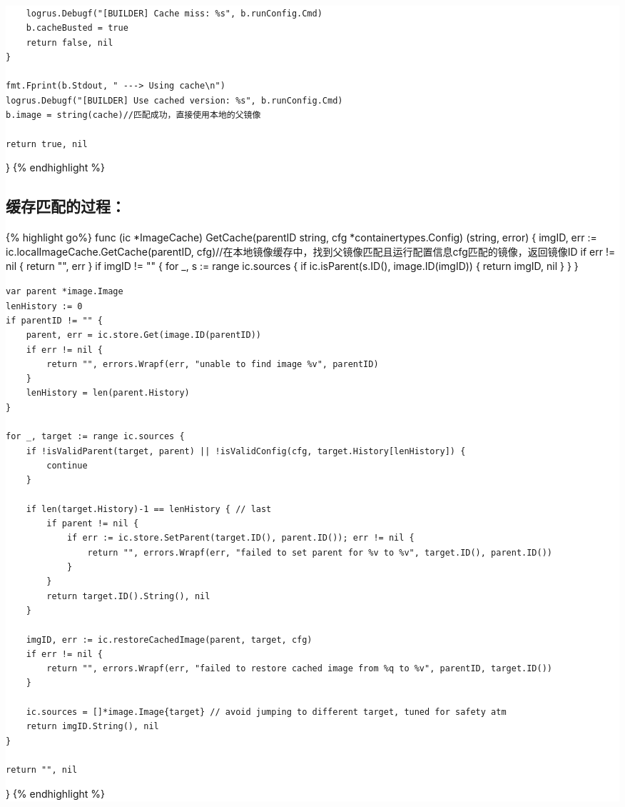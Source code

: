         logrus.Debugf("[BUILDER] Cache miss: %s", b.runConfig.Cmd)
        b.cacheBusted = true
        return false, nil
    }

    fmt.Fprint(b.Stdout, " ---> Using cache\n")
    logrus.Debugf("[BUILDER] Use cached version: %s", b.runConfig.Cmd)
    b.image = string(cache)//匹配成功，直接使用本地的父镜像

    return true, nil
}
{% endhighlight %}

## 缓存匹配的过程：
{% highlight go%}
func (ic *ImageCache) GetCache(parentID string, cfg *containertypes.Config) (string, error) {
    imgID, err := ic.localImageCache.GetCache(parentID, cfg)//在本地镜像缓存中，找到父镜像匹配且运行配置信息cfg匹配的镜像，返回镜像ID
    if err != nil {
        return "", err
    }
    if imgID != "" {
        for _, s := range ic.sources {
            if ic.isParent(s.ID(), image.ID(imgID)) {
                return imgID, nil
            }
        }
    }

    var parent *image.Image
    lenHistory := 0
    if parentID != "" {
        parent, err = ic.store.Get(image.ID(parentID))
        if err != nil {
            return "", errors.Wrapf(err, "unable to find image %v", parentID)
        }
        lenHistory = len(parent.History)
    }

    for _, target := range ic.sources {
        if !isValidParent(target, parent) || !isValidConfig(cfg, target.History[lenHistory]) {
            continue
        }

        if len(target.History)-1 == lenHistory { // last
            if parent != nil {
                if err := ic.store.SetParent(target.ID(), parent.ID()); err != nil {
                    return "", errors.Wrapf(err, "failed to set parent for %v to %v", target.ID(), parent.ID())
                }
            }
            return target.ID().String(), nil
        }

        imgID, err := ic.restoreCachedImage(parent, target, cfg)
        if err != nil {
            return "", errors.Wrapf(err, "failed to restore cached image from %q to %v", parentID, target.ID())
        }

        ic.sources = []*image.Image{target} // avoid jumping to different target, tuned for safety atm
        return imgID.String(), nil
    }

    return "", nil
}
{% endhighlight %}
